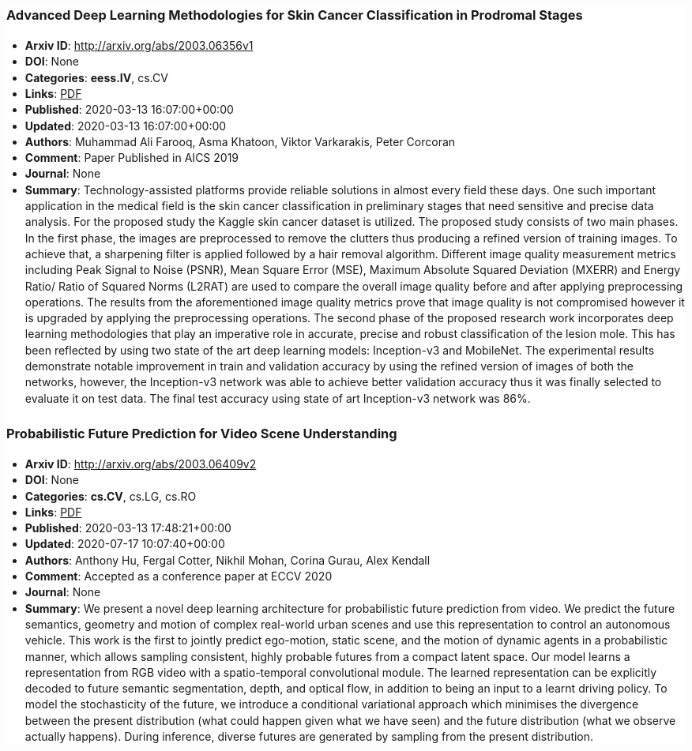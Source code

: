 

### Advanced Deep Learning Methodologies for Skin Cancer Classification in Prodromal Stages
- **Arxiv ID**: http://arxiv.org/abs/2003.06356v1
- **DOI**: None
- **Categories**: **eess.IV**, cs.CV
- **Links**: [PDF](http://arxiv.org/pdf/2003.06356v1)
- **Published**: 2020-03-13 16:07:00+00:00
- **Updated**: 2020-03-13 16:07:00+00:00
- **Authors**: Muhammad Ali Farooq, Asma Khatoon, Viktor Varkarakis, Peter Corcoran
- **Comment**: Paper Published in AICS 2019
- **Journal**: None
- **Summary**: Technology-assisted platforms provide reliable solutions in almost every field these days. One such important application in the medical field is the skin cancer classification in preliminary stages that need sensitive and precise data analysis. For the proposed study the Kaggle skin cancer dataset is utilized. The proposed study consists of two main phases. In the first phase, the images are preprocessed to remove the clutters thus producing a refined version of training images. To achieve that, a sharpening filter is applied followed by a hair removal algorithm. Different image quality measurement metrics including Peak Signal to Noise (PSNR), Mean Square Error (MSE), Maximum Absolute Squared Deviation (MXERR) and Energy Ratio/ Ratio of Squared Norms (L2RAT) are used to compare the overall image quality before and after applying preprocessing operations. The results from the aforementioned image quality metrics prove that image quality is not compromised however it is upgraded by applying the preprocessing operations. The second phase of the proposed research work incorporates deep learning methodologies that play an imperative role in accurate, precise and robust classification of the lesion mole. This has been reflected by using two state of the art deep learning models: Inception-v3 and MobileNet. The experimental results demonstrate notable improvement in train and validation accuracy by using the refined version of images of both the networks, however, the Inception-v3 network was able to achieve better validation accuracy thus it was finally selected to evaluate it on test data. The final test accuracy using state of art Inception-v3 network was 86%.



### Probabilistic Future Prediction for Video Scene Understanding
- **Arxiv ID**: http://arxiv.org/abs/2003.06409v2
- **DOI**: None
- **Categories**: **cs.CV**, cs.LG, cs.RO
- **Links**: [PDF](http://arxiv.org/pdf/2003.06409v2)
- **Published**: 2020-03-13 17:48:21+00:00
- **Updated**: 2020-07-17 10:07:40+00:00
- **Authors**: Anthony Hu, Fergal Cotter, Nikhil Mohan, Corina Gurau, Alex Kendall
- **Comment**: Accepted as a conference paper at ECCV 2020
- **Journal**: None
- **Summary**: We present a novel deep learning architecture for probabilistic future prediction from video. We predict the future semantics, geometry and motion of complex real-world urban scenes and use this representation to control an autonomous vehicle. This work is the first to jointly predict ego-motion, static scene, and the motion of dynamic agents in a probabilistic manner, which allows sampling consistent, highly probable futures from a compact latent space. Our model learns a representation from RGB video with a spatio-temporal convolutional module. The learned representation can be explicitly decoded to future semantic segmentation, depth, and optical flow, in addition to being an input to a learnt driving policy. To model the stochasticity of the future, we introduce a conditional variational approach which minimises the divergence between the present distribution (what could happen given what we have seen) and the future distribution (what we observe actually happens). During inference, diverse futures are generated by sampling from the present distribution.
